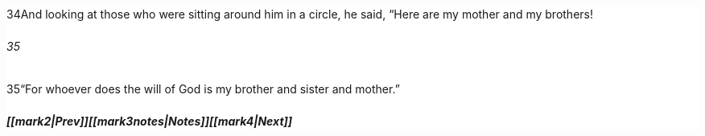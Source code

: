 <span class=verse-body>34</span>And looking at those who were sitting around him in a circle, he said, “Here are my mother and my brothers!
###### 35
<span class=verse-body>35</span>“For whoever does the will of God is my brother and sister and mother.”
##### <span class=arrow-left></span>[[mark2|Prev]]<span class=navigation-separator></span>[[mark3notes|Notes]]<span class=navigation-separator></span>[[mark4|Next]]<span class=arrow-right></span>